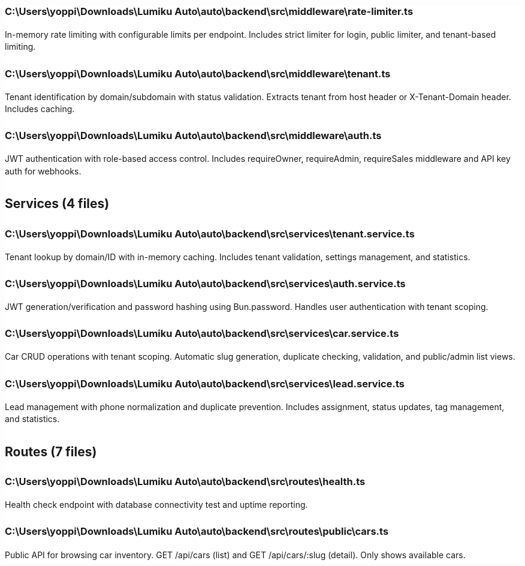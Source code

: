 ### C:\Users\yoppi\Downloads\Lumiku Auto\auto\backend\src\middleware\rate-limiter.ts
In-memory rate limiting with configurable limits per endpoint. Includes strict limiter for login, public limiter, and tenant-based limiting.

### C:\Users\yoppi\Downloads\Lumiku Auto\auto\backend\src\middleware\tenant.ts
Tenant identification by domain/subdomain with status validation. Extracts tenant from host header or X-Tenant-Domain header. Includes caching.

### C:\Users\yoppi\Downloads\Lumiku Auto\auto\backend\src\middleware\auth.ts
JWT authentication with role-based access control. Includes requireOwner, requireAdmin, requireSales middleware and API key auth for webhooks.

## Services (4 files)

### C:\Users\yoppi\Downloads\Lumiku Auto\auto\backend\src\services\tenant.service.ts
Tenant lookup by domain/ID with in-memory caching. Includes tenant validation, settings management, and statistics.

### C:\Users\yoppi\Downloads\Lumiku Auto\auto\backend\src\services\auth.service.ts
JWT generation/verification and password hashing using Bun.password. Handles user authentication with tenant scoping.

### C:\Users\yoppi\Downloads\Lumiku Auto\auto\backend\src\services\car.service.ts
Car CRUD operations with tenant scoping. Automatic slug generation, duplicate checking, validation, and public/admin list views.

### C:\Users\yoppi\Downloads\Lumiku Auto\auto\backend\src\services\lead.service.ts
Lead management with phone normalization and duplicate prevention. Includes assignment, status updates, tag management, and statistics.

## Routes (7 files)

### C:\Users\yoppi\Downloads\Lumiku Auto\auto\backend\src\routes\health.ts
Health check endpoint with database connectivity test and uptime reporting.

### C:\Users\yoppi\Downloads\Lumiku Auto\auto\backend\src\routes\public\cars.ts
Public API for browsing car inventory. GET /api/cars (list) and GET /api/cars/:slug (detail). Only shows available cars.
